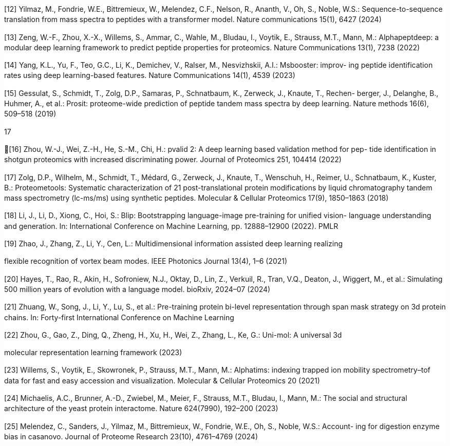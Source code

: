 [12] Yilmaz, M., Fondrie, W.E., Bittremieux, W., Melendez, C.F., Nelson, R., Ananth, V., Oh, S., Noble, W.S.: Sequence-to-sequence translation from mass spectra to peptides with a transformer model. Nature communications 15(1), 6427 (2024)

[13] Zeng, W.-F., Zhou, X.-X., Willems, S., Ammar, C., Wahle, M., Bludau, I., Voytik, E., Strauss, M.T., Mann, M.: Alphapeptdeep: a modular deep learning framework to predict peptide properties for proteomics. Nature Communications 13(1), 7238 (2022)

[14] Yang, K.L., Yu, F., Teo, G.C., Li, K., Demichev, V., Ralser, M., Nesvizhskii, A.I.: Msbooster: improv- ing peptide identification rates using deep learning-based features. Nature Communications 14(1), 4539 (2023)

[15] Gessulat, S., Schmidt, T., Zolg, D.P., Samaras, P., Schnatbaum, K., Zerweck, J., Knaute, T., Rechen- berger, J., Delanghe, B., Huhmer, A., et al.: Prosit: proteome-wide prediction of peptide tandem mass spectra by deep learning. Nature methods 16(6), 509–518 (2019)

17

[16] Zhou, W.-J., Wei, Z.-H., He, S.-M., Chi, H.: pvalid 2: A deep learning based validation method for pep- tide identification in shotgun proteomics with increased discriminating power. Journal of Proteomics 251, 104414 (2022)

[17] Zolg, D.P., Wilhelm, M., Schmidt, T., Médard, G., Zerweck, J., Knaute, T., Wenschuh, H., Reimer, U., Schnatbaum, K., Kuster, B.: Proteometools: Systematic characterization of 21 post-translational protein modifications by liquid chromatography tandem mass spectrometry (lc-ms/ms) using synthetic peptides. Molecular & Cellular Proteomics 17(9), 1850–1863 (2018)

[18] Li, J., Li, D., Xiong, C., Hoi, S.: Blip: Bootstrapping language-image pre-training for unified vision- language understanding and generation. In: International Conference on Machine Learning, pp. 12888–12900 (2022). PMLR

[19] Zhao, J., Zhang, Z., Li, Y., Cen, L.: Multidimensional information assisted deep learning realizing

flexible recognition of vortex beam modes. IEEE Photonics Journal 13(4), 1–6 (2021)

[20] Hayes, T., Rao, R., Akin, H., Sofroniew, N.J., Oktay, D., Lin, Z., Verkuil, R., Tran, V.Q., Deaton, J., Wiggert, M., et al.: Simulating 500 million years of evolution with a language model. bioRxiv, 2024–07 (2024)

[21] Zhuang, W., Song, J., Li, Y., Lu, S., et al.: Pre-training protein bi-level representation through span mask strategy on 3d protein chains. In: Forty-first International Conference on Machine Learning

[22] Zhou, G., Gao, Z., Ding, Q., Zheng, H., Xu, H., Wei, Z., Zhang, L., Ke, G.: Uni-mol: A universal 3d

molecular representation learning framework (2023)

[23] Willems, S., Voytik, E., Skowronek, P., Strauss, M.T., Mann, M.: Alphatims: indexing trapped ion mobility spectrometry–tof data for fast and easy accession and visualization. Molecular & Cellular Proteomics 20 (2021)

[24] Michaelis, A.C., Brunner, A.-D., Zwiebel, M., Meier, F., Strauss, M.T., Bludau, I., Mann, M.: The social and structural architecture of the yeast protein interactome. Nature 624(7990), 192–200 (2023)

[25] Melendez, C., Sanders, J., Yilmaz, M., Bittremieux, W., Fondrie, W.E., Oh, S., Noble, W.S.: Account- ing for digestion enzyme bias in casanovo. Journal of Proteome Research 23(10), 4761–4769 (2024)
